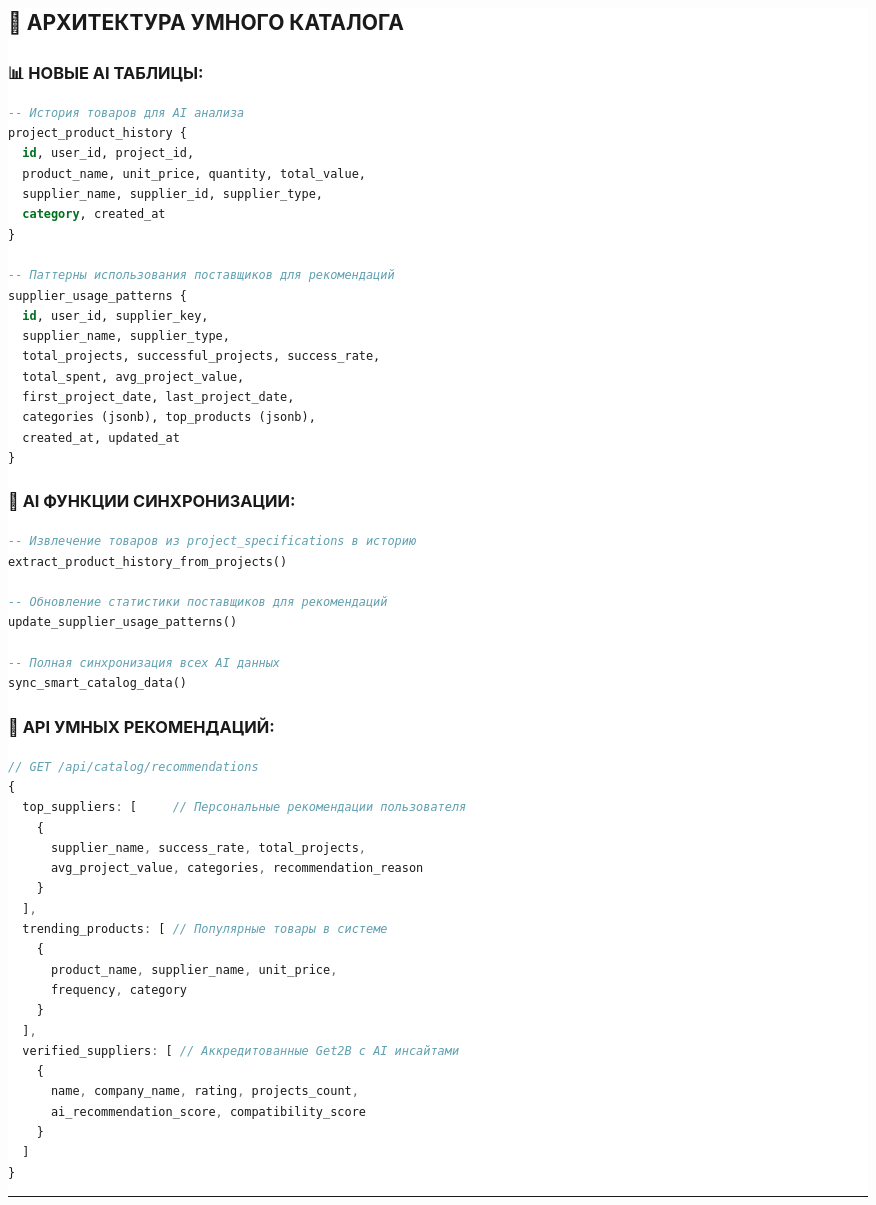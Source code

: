 ## 🧠 **АРХИТЕКТУРА УМНОГО КАТАЛОГА**

### 📊 **НОВЫЕ AI ТАБЛИЦЫ:**
```sql
-- История товаров для AI анализа
project_product_history {
  id, user_id, project_id, 
  product_name, unit_price, quantity, total_value,
  supplier_name, supplier_id, supplier_type,
  category, created_at
}

-- Паттерны использования поставщиков для рекомендаций  
supplier_usage_patterns {
  id, user_id, supplier_key,
  supplier_name, supplier_type,
  total_projects, successful_projects, success_rate,
  total_spent, avg_project_value,
  first_project_date, last_project_date,
  categories (jsonb), top_products (jsonb),
  created_at, updated_at
}
```

### 🔄 **AI ФУНКЦИИ СИНХРОНИЗАЦИИ:**
```sql
-- Извлечение товаров из project_specifications в историю
extract_product_history_from_projects()

-- Обновление статистики поставщиков для рекомендаций
update_supplier_usage_patterns()  

-- Полная синхронизация всех AI данных
sync_smart_catalog_data()
```

### 🎯 **API УМНЫХ РЕКОМЕНДАЦИЙ:**
```typescript
// GET /api/catalog/recommendations
{
  top_suppliers: [     // Персональные рекомендации пользователя
    {
      supplier_name, success_rate, total_projects, 
      avg_project_value, categories, recommendation_reason
    }
  ],
  trending_products: [ // Популярные товары в системе
    {
      product_name, supplier_name, unit_price, 
      frequency, category
    }
  ],
  verified_suppliers: [ // Аккредитованные Get2B с AI инсайтами
    {
      name, company_name, rating, projects_count,
      ai_recommendation_score, compatibility_score
    }
  ]
}
```

---
